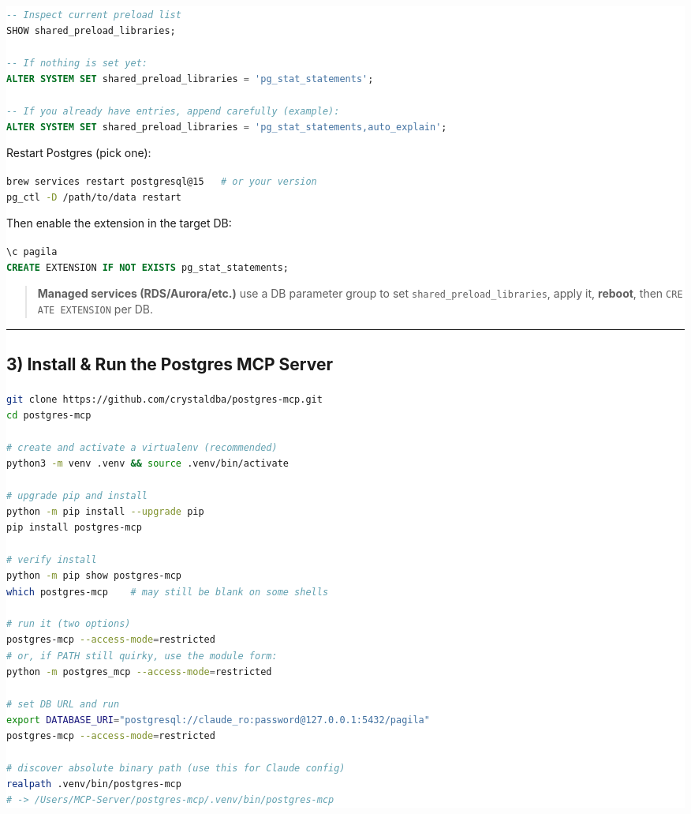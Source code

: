 ```sql
-- Inspect current preload list
SHOW shared_preload_libraries;

-- If nothing is set yet:
ALTER SYSTEM SET shared_preload_libraries = 'pg_stat_statements';

-- If you already have entries, append carefully (example):
ALTER SYSTEM SET shared_preload_libraries = 'pg_stat_statements,auto_explain';
```

Restart Postgres (pick one):

```bash
brew services restart postgresql@15   # or your version
pg_ctl -D /path/to/data restart
```

Then enable the extension in the target DB:

```sql
\c pagila
CREATE EXTENSION IF NOT EXISTS pg_stat_statements;
```

> **Managed services (RDS/Aurora/etc.)** use a DB parameter group to set `shared_preload_libraries`, apply it, **reboot**, then `CREATE EXTENSION` per DB.

---

## 3) Install & Run the Postgres MCP Server

```bash
git clone https://github.com/crystaldba/postgres-mcp.git
cd postgres-mcp

# create and activate a virtualenv (recommended)
python3 -m venv .venv && source .venv/bin/activate

# upgrade pip and install
python -m pip install --upgrade pip
pip install postgres-mcp

# verify install
python -m pip show postgres-mcp
which postgres-mcp    # may still be blank on some shells

# run it (two options)
postgres-mcp --access-mode=restricted
# or, if PATH still quirky, use the module form:
python -m postgres_mcp --access-mode=restricted

# set DB URL and run
export DATABASE_URI="postgresql://claude_ro:password@127.0.0.1:5432/pagila"
postgres-mcp --access-mode=restricted

# discover absolute binary path (use this for Claude config)
realpath .venv/bin/postgres-mcp
# -> /Users/MCP-Server/postgres-mcp/.venv/bin/postgres-mcp
```
